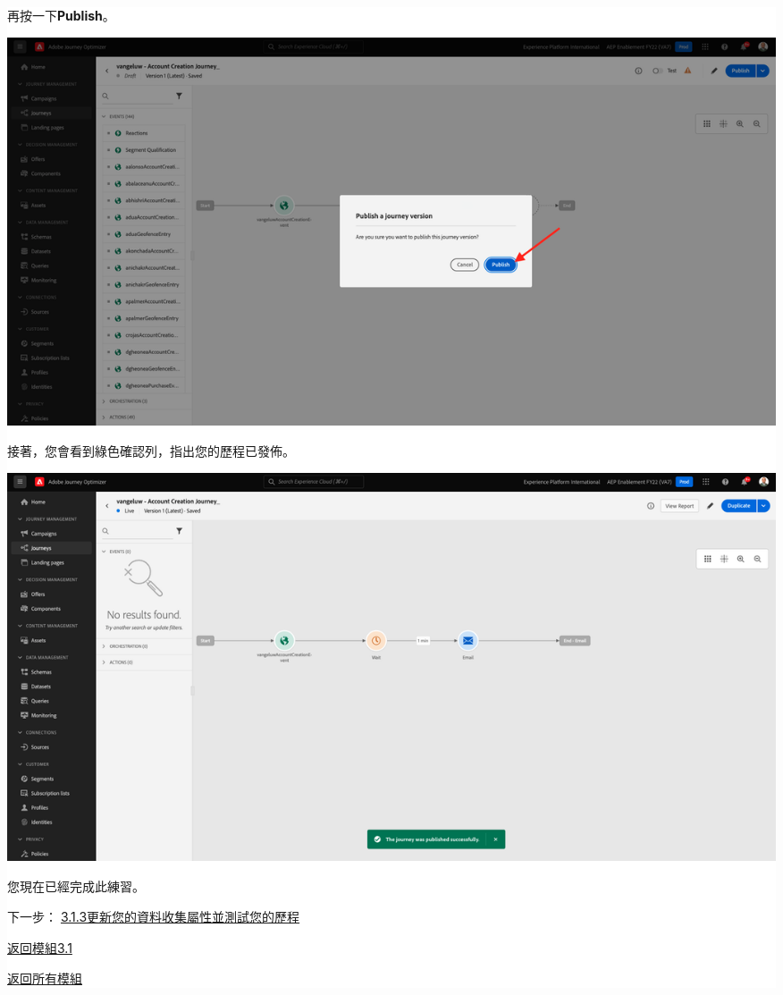 再按一下&#x200B;**Publish**。

![ACOP](./images/publish1.png)

接著，您會看到綠色確認列，指出您的歷程已發佈。

![ACOP](./images/published.png)

您現在已經完成此練習。

下一步： [3.1.3更新您的資料收集屬性並測試您的歷程](./ex3.md)

[返回模組3.1](./journey-orchestration-create-account.md)

[返回所有模組](../../../overview.md)
